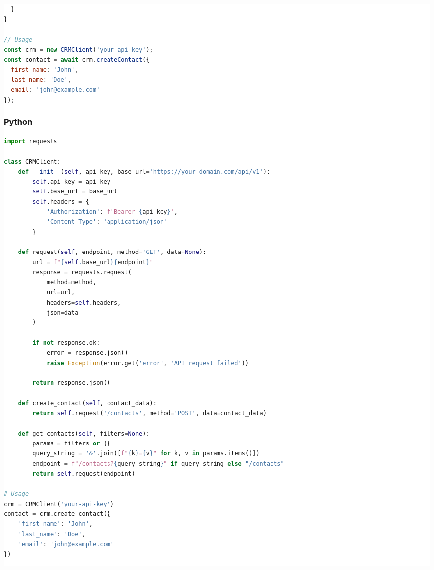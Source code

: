 ```javascript
  }
}

// Usage
const crm = new CRMClient('your-api-key');
const contact = await crm.createContact({
  first_name: 'John',
  last_name: 'Doe',
  email: 'john@example.com'
});
```

### Python
```python
import requests

class CRMClient:
    def __init__(self, api_key, base_url='https://your-domain.com/api/v1'):
        self.api_key = api_key
        self.base_url = base_url
        self.headers = {
            'Authorization': f'Bearer {api_key}',
            'Content-Type': 'application/json'
        }

    def request(self, endpoint, method='GET', data=None):
        url = f"{self.base_url}{endpoint}"
        response = requests.request(
            method=method,
            url=url,
            headers=self.headers,
            json=data
        )
        
        if not response.ok:
            error = response.json()
            raise Exception(error.get('error', 'API request failed'))
        
        return response.json()

    def create_contact(self, contact_data):
        return self.request('/contacts', method='POST', data=contact_data)

    def get_contacts(self, filters=None):
        params = filters or {}
        query_string = '&'.join([f"{k}={v}" for k, v in params.items()])
        endpoint = f"/contacts?{query_string}" if query_string else "/contacts"
        return self.request(endpoint)

# Usage
crm = CRMClient('your-api-key')
contact = crm.create_contact({
    'first_name': 'John',
    'last_name': 'Doe',
    'email': 'john@example.com'
})
```

---